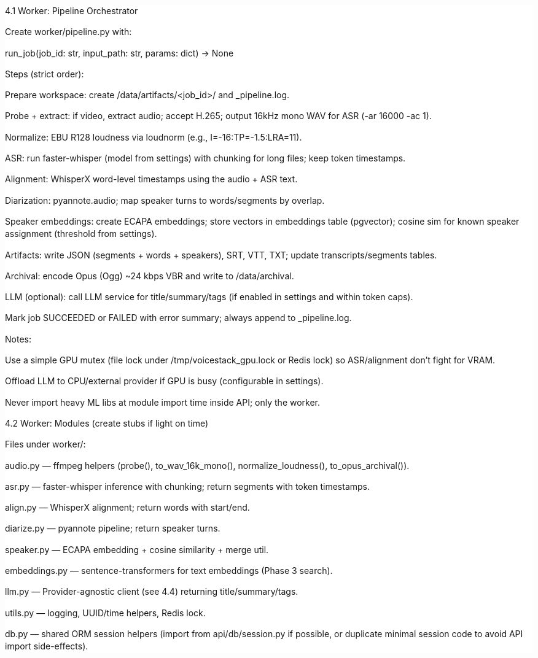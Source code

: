 4.1 Worker: Pipeline Orchestrator

Create worker/pipeline.py with:

run_job(job_id: str, input_path: str, params: dict) -> None

Steps (strict order):

Prepare workspace: create /data/artifacts/<job_id>/ and _pipeline.log.

Probe + extract: if video, extract audio; accept H.265; output 16kHz mono WAV for ASR (-ar 16000 -ac 1).

Normalize: EBU R128 loudness via loudnorm (e.g., I=-16:TP=-1.5:LRA=11).

ASR: run faster-whisper (model from settings) with chunking for long files; keep token timestamps.

Alignment: WhisperX word-level timestamps using the audio + ASR text.

Diarization: pyannote.audio; map speaker turns to words/segments by overlap.

Speaker embeddings: create ECAPA embeddings; store vectors in embeddings table (pgvector); cosine sim for known speaker assignment (threshold from settings).

Artifacts: write JSON (segments + words + speakers), SRT, VTT, TXT; update transcripts/segments tables.

Archival: encode Opus (Ogg) ~24 kbps VBR and write to /data/archival.

LLM (optional): call LLM service for title/summary/tags (if enabled in settings and within token caps).

Mark job SUCCEEDED or FAILED with error summary; always append to _pipeline.log.

Notes:

Use a simple GPU mutex (file lock under /tmp/voicestack_gpu.lock or Redis lock) so ASR/alignment don’t fight for VRAM.

Offload LLM to CPU/external provider if GPU is busy (configurable in settings).

Never import heavy ML libs at module import time inside API; only the worker.

4.2 Worker: Modules (create stubs if light on time)

Files under worker/:

audio.py — ffmpeg helpers (probe(), to_wav_16k_mono(), normalize_loudness(), to_opus_archival()).

asr.py — faster-whisper inference with chunking; return segments with token timestamps.

align.py — WhisperX alignment; return words with start/end.

diarize.py — pyannote pipeline; return speaker turns.

speaker.py — ECAPA embedding + cosine similarity + merge util.

embeddings.py — sentence-transformers for text embeddings (Phase 3 search).

llm.py — Provider-agnostic client (see 4.4) returning title/summary/tags.

utils.py — logging, UUID/time helpers, Redis lock.

db.py — shared ORM session helpers (import from api/db/session.py if possible, or duplicate minimal session code to avoid API import side-effects).

